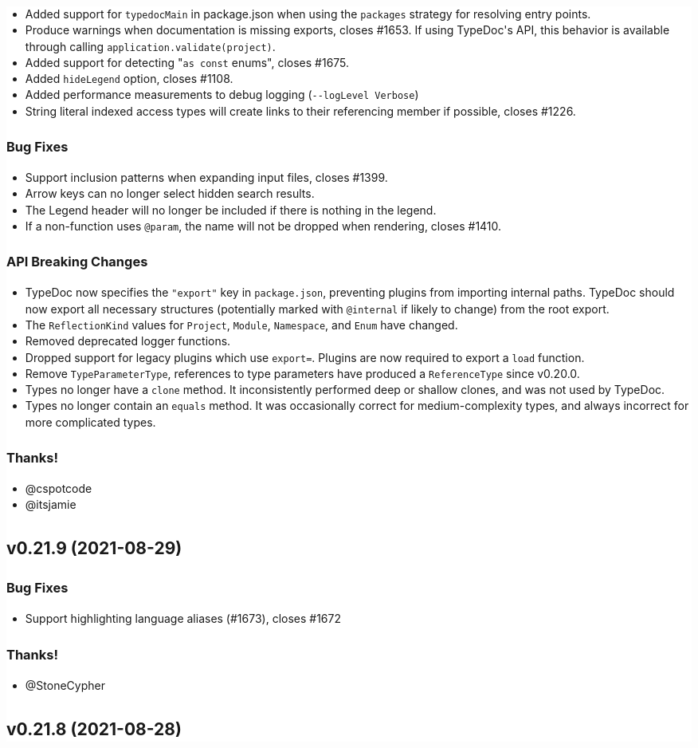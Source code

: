 -   Added support for `typedocMain` in package.json when using the `packages` strategy for resolving entry points.
-   Produce warnings when documentation is missing exports, closes #1653. If using TypeDoc's API, this behavior is available through calling `application.validate(project)`.
-   Added support for detecting "`as const` enums", closes #1675.
-   Added `hideLegend` option, closes #1108.
-   Added performance measurements to debug logging (`--logLevel Verbose`)
-   String literal indexed access types will create links to their referencing member if possible, closes #1226.

### Bug Fixes

-   Support inclusion patterns when expanding input files, closes #1399.
-   Arrow keys can no longer select hidden search results.
-   The Legend header will no longer be included if there is nothing in the legend.
-   If a non-function uses `@param`, the name will not be dropped when rendering, closes #1410.

### API Breaking Changes

-   TypeDoc now specifies the `"export"` key in `package.json`, preventing plugins from importing internal paths.
    TypeDoc should now export all necessary structures (potentially marked with `@internal` if likely to change) from the root export.
-   The `ReflectionKind` values for `Project`, `Module`, `Namespace`, and `Enum` have changed.
-   Removed deprecated logger functions.
-   Dropped support for legacy plugins which use `export=`. Plugins are now required to export a `load` function.
-   Remove `TypeParameterType`, references to type parameters have produced a `ReferenceType` since v0.20.0.
-   Types no longer have a `clone` method. It inconsistently performed deep or shallow clones, and was not used by TypeDoc.
-   Types no longer contain an `equals` method. It was occasionally correct for medium-complexity types, and always incorrect for more complicated types.

### Thanks!

-   @cspotcode
-   @itsjamie

## v0.21.9 (2021-08-29)

### Bug Fixes

-   Support highlighting language aliases (#1673), closes #1672

### Thanks!

-   @StoneCypher

## v0.21.8 (2021-08-28)
